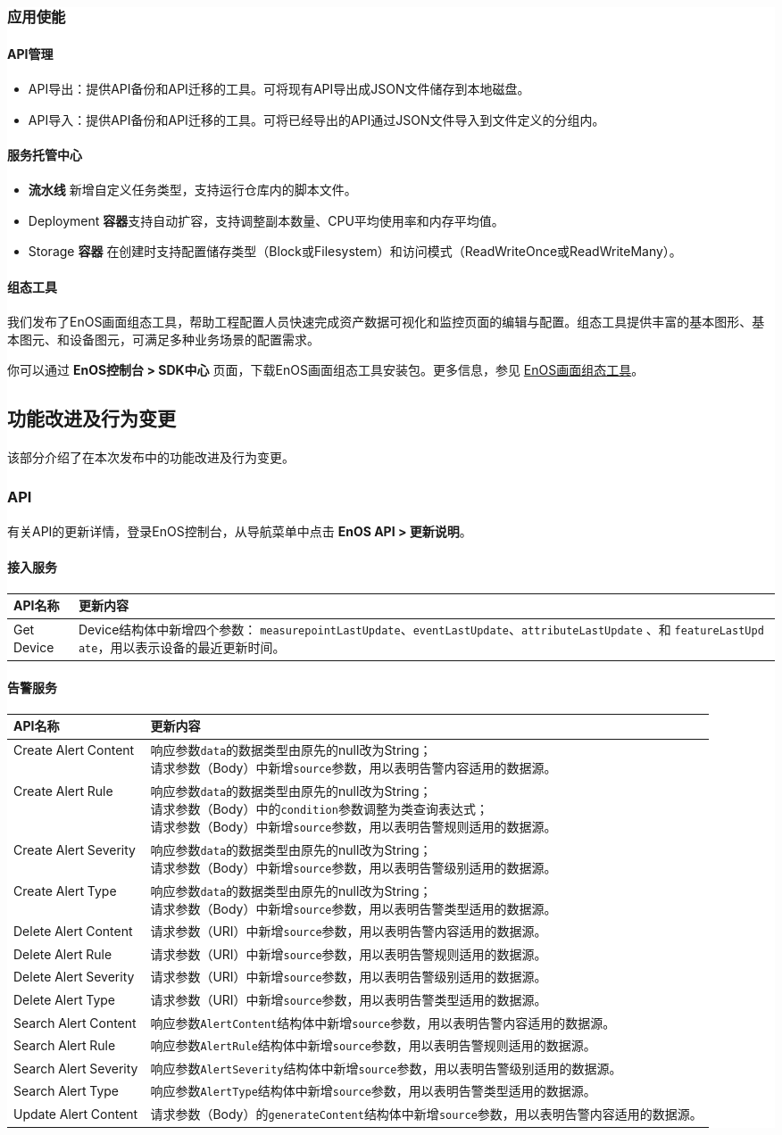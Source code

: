 

### 应用使能

#### API管理

- API导出：提供API备份和API迁移的工具。可将现有API导出成JSON文件储存到本地磁盘。

- API导入：提供API备份和API迁移的工具。可将已经导出的API通过JSON文件导入到文件定义的分组内。



#### 服务托管中心

- **流水线** 新增自定义任务类型，支持运行仓库内的脚本文件。

- Deployment **容器**支持自动扩容，支持调整副本数量、CPU平均使用率和内存平均值。

- Storage **容器** 在创建时支持配置储存类型（Block或Filesystem）和访问模式（ReadWriteOnce或ReadWriteMany）。

#### 组态工具

我们发布了EnOS画面组态工具，帮助工程配置人员快速完成资产数据可视化和监控页面的编辑与配置。组态工具提供丰富的基本图形、基本图元、和设备图元，可满足多种业务场景的配置需求。

你可以通过 **EnOS控制台 > SDK中心** 页面，下载EnOS画面组态工具安装包。更多信息，参见 [EnOS画面组态工具](/docs/app-development/zh_CN/2.0.8/hmi/hmi_overview.html)。

## 功能改进及行为变更

该部分介绍了在本次发布中的功能改进及行为变更。


### API

有关API的更新详情，登录EnOS控制台，从导航菜单中点击 **EnOS API > 更新说明**。

#### 接入服务

| API名称    | 更新内容                                                     |
| :--------- | :----------------------------------------------------------- |
| Get Device | Device结构体中新增四个参数： `measurepointLastUpdate`、`eventLastUpdate`、`attributeLastUpdate` 、和 `featureLastUpdate`，用以表示设备的最近更新时间。 |



#### 告警服务

| API名称                          | 更新内容     |
|:---------------------------------|:---------|
|   Create Alert Content     |   响应参数`data`的数据类型由原先的null改为String；<br>请求参数（Body）中新增`source`参数，用以表明告警内容适用的数据源。  |
|Create Alert Rule   |响应参数`data`的数据类型由原先的null改为String；<br>请求参数（Body）中的`condition`参数调整为类查询表达式；<br>请求参数（Body）中新增`source`参数，用以表明告警规则适用的数据源。   |
|    Create Alert Severity  |响应参数`data`的数据类型由原先的null改为String；<br>请求参数（Body）中新增`source`参数，用以表明告警级别适用的数据源。  |
|  Create Alert Type      | 响应参数`data`的数据类型由原先的null改为String；<br>请求参数（Body）中新增`source`参数，用以表明告警类型适用的数据源。             |
|     Delete Alert Content   | 请求参数（URI）中新增`source`参数，用以表明告警内容适用的数据源。              |
|Delete Alert Rule    |  请求参数（URI）中新增`source`参数，用以表明告警规则适用的数据源。             |
|     Delete Alert Severity  |  请求参数（URI）中新增`source`参数，用以表明告警级别适用的数据源。             |
|  Delete Alert Type      |  请求参数（URI）中新增`source`参数，用以表明告警类型适用的数据源。             |
|Search Alert Content| 响应参数`AlertContent`结构体中新增`source`参数，用以表明告警内容适用的数据源。 |
|Search Alert Rule| 响应参数`AlertRule`结构体中新增`source`参数，用以表明告警规则适用的数据源。|
|Search Alert Severity| 响应参数`AlertSeverity`结构体中新增`source`参数，用以表明告警级别适用的数据源。|
|Search Alert Type| 响应参数`AlertType`结构体中新增`source`参数，用以表明告警类型适用的数据源。|
|  Update Alert Content     |  请求参数（Body）的`generateContent`结构体中新增`source`参数，用以表明告警内容适用的数据源。              |